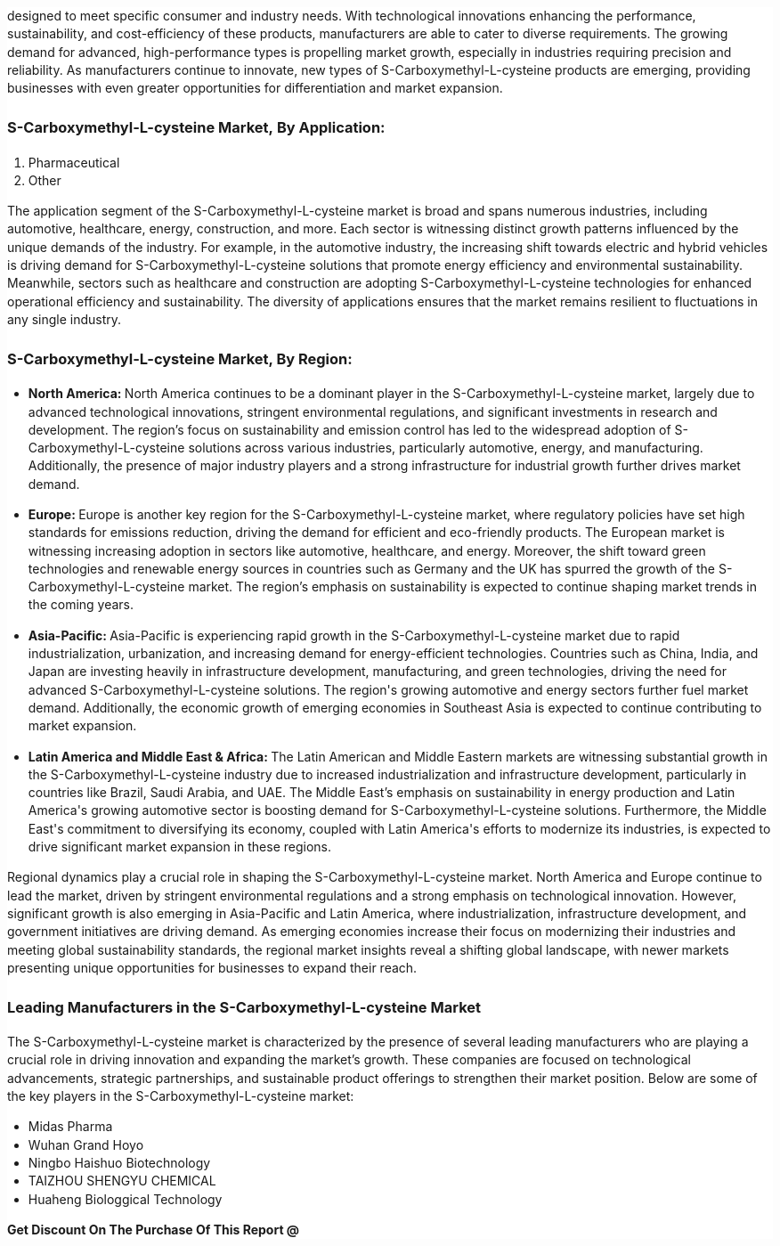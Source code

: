 designed to meet specific consumer and industry needs. With technological innovations enhancing the performance, sustainability, and cost-efficiency of these products, manufacturers are able to cater to diverse requirements. The growing demand for advanced, high-performance types is propelling market growth, especially in industries requiring precision and reliability. As manufacturers continue to innovate, new types of S-Carboxymethyl-L-cysteine products are emerging, providing businesses with even greater opportunities for differentiation and market expansion.</p><h3>S-Carboxymethyl-L-cysteine Market,&nbsp;By Application:</h3><ol><li>Pharmaceutical<li> Other</li></ol><p>The application segment of the S-Carboxymethyl-L-cysteine market is broad and spans numerous industries, including automotive, healthcare, energy, construction, and more. Each sector is witnessing distinct growth patterns influenced by the unique demands of the industry. For example, in the automotive industry, the increasing shift towards electric and hybrid vehicles is driving demand for S-Carboxymethyl-L-cysteine solutions that promote energy efficiency and environmental sustainability. Meanwhile, sectors such as healthcare and construction are adopting S-Carboxymethyl-L-cysteine technologies for enhanced operational efficiency and sustainability. The diversity of applications ensures that the market remains resilient to fluctuations in any single industry.</p><h3>S-Carboxymethyl-L-cysteine Market, By Region:</h3><ul><li><p><strong>North America:&nbsp;</strong>North America continues to be a dominant player in the S-Carboxymethyl-L-cysteine market, largely due to advanced technological innovations, stringent environmental regulations, and significant investments in research and development. The region&rsquo;s focus on sustainability and emission control has led to the widespread adoption of S-Carboxymethyl-L-cysteine solutions across various industries, particularly automotive, energy, and manufacturing. Additionally, the presence of major industry players and a strong infrastructure for industrial growth further drives market demand.</p></li><li><p><strong><strong>Europe:&nbsp;</strong></strong>Europe is another key region for the S-Carboxymethyl-L-cysteine market, where regulatory policies have set high standards for emissions reduction, driving the demand for efficient and eco-friendly products. The European market is witnessing increasing adoption in sectors like automotive, healthcare, and energy. Moreover, the shift toward green technologies and renewable energy sources in countries such as Germany and the UK has spurred the growth of the S-Carboxymethyl-L-cysteine market. The region&rsquo;s emphasis on sustainability is expected to continue shaping market trends in the coming years.</p></li><li><p><strong><strong>Asia-Pacific:&nbsp;</strong></strong>Asia-Pacific is experiencing rapid growth in the S-Carboxymethyl-L-cysteine market due to rapid industrialization, urbanization, and increasing demand for energy-efficient technologies. Countries such as China, India, and Japan are investing heavily in infrastructure development, manufacturing, and green technologies, driving the need for advanced S-Carboxymethyl-L-cysteine solutions. The region's growing automotive and energy sectors further fuel market demand. Additionally, the economic growth of emerging economies in Southeast Asia is expected to continue contributing to market expansion.</p></li><li><p><strong><strong>Latin America and Middle East &amp; Africa:&nbsp;</strong></strong>The Latin American and Middle Eastern markets are witnessing substantial growth in the S-Carboxymethyl-L-cysteine industry due to increased industrialization and infrastructure development, particularly in countries like Brazil, Saudi Arabia, and UAE. The Middle East&rsquo;s emphasis on sustainability in energy production and Latin America's growing automotive sector is boosting demand for S-Carboxymethyl-L-cysteine solutions. Furthermore, the Middle East's commitment to diversifying its economy, coupled with Latin America's efforts to modernize its industries, is expected to drive significant market expansion in these regions.</p></li></ul><p>Regional dynamics play a crucial role in shaping the S-Carboxymethyl-L-cysteine market. North America and Europe continue to lead the market, driven by stringent environmental regulations and a strong emphasis on technological innovation. However, significant growth is also emerging in Asia-Pacific and Latin America, where industrialization, infrastructure development, and government initiatives are driving demand. As emerging economies increase their focus on modernizing their industries and meeting global sustainability standards, the regional market insights reveal a shifting global landscape, with newer markets presenting unique opportunities for businesses to expand their reach.</p><h3><strong>Leading Manufacturers in the S-Carboxymethyl-L-cysteine Market</strong></h3><p>The S-Carboxymethyl-L-cysteine market is characterized by the presence of several leading manufacturers who are playing a crucial role in driving innovation and expanding the market&rsquo;s growth. These companies are focused on technological advancements, strategic partnerships, and sustainable product offerings to strengthen their market position. Below are some of the key players in the S-Carboxymethyl-L-cysteine market:</p></div><div class="article-main__content" data-test-id="publishing-text-block"><ul><li><span class="">Midas Pharma<li> Wuhan Grand Hoyo<li> Ningbo Haishuo Biotechnology<li> TAIZHOU SHENGYU CHEMICAL<li> Huaheng Biologgical Technology</span></li></ul></div><div class="article-main__content" data-test-id="publishing-text-block"><p><span class="font-[700]"><strong>Get Discount On The Purchase Of This Report @</strong>